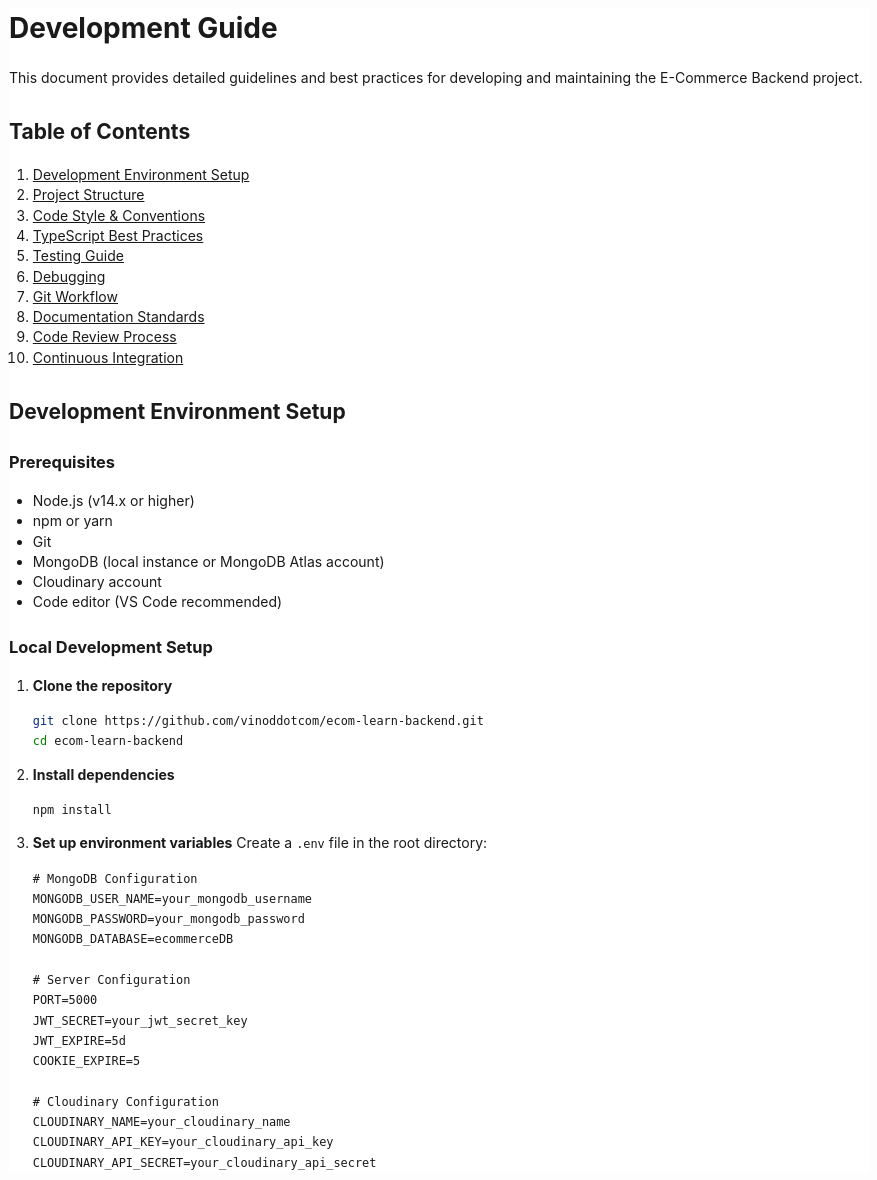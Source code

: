 # Development Guide

This document provides detailed guidelines and best practices for developing and maintaining the E-Commerce Backend project.

## Table of Contents

1. [Development Environment Setup](#development-environment-setup)
2. [Project Structure](#project-structure)
3. [Code Style & Conventions](#code-style--conventions)
4. [TypeScript Best Practices](#typescript-best-practices)
5. [Testing Guide](#testing-guide)
6. [Debugging](#debugging)
7. [Git Workflow](#git-workflow)
8. [Documentation Standards](#documentation-standards)
9. [Code Review Process](#code-review-process)
10. [Continuous Integration](#continuous-integration)

## Development Environment Setup

### Prerequisites

- Node.js (v14.x or higher)
- npm or yarn
- Git
- MongoDB (local instance or MongoDB Atlas account)
- Cloudinary account
- Code editor (VS Code recommended)

### Local Development Setup

1. **Clone the repository**

   ```bash
   git clone https://github.com/vinoddotcom/ecom-learn-backend.git
   cd ecom-learn-backend
   ```

2. **Install dependencies**

   ```bash
   npm install
   ```

3. **Set up environment variables**
   Create a `.env` file in the root directory:

   ```
   # MongoDB Configuration
   MONGODB_USER_NAME=your_mongodb_username
   MONGODB_PASSWORD=your_mongodb_password
   MONGODB_DATABASE=ecommerceDB

   # Server Configuration
   PORT=5000
   JWT_SECRET=your_jwt_secret_key
   JWT_EXPIRE=5d
   COOKIE_EXPIRE=5

   # Cloudinary Configuration
   CLOUDINARY_NAME=your_cloudinary_name
   CLOUDINARY_API_KEY=your_cloudinary_api_key
   CLOUDINARY_API_SECRET=your_cloudinary_api_secret
   ```
